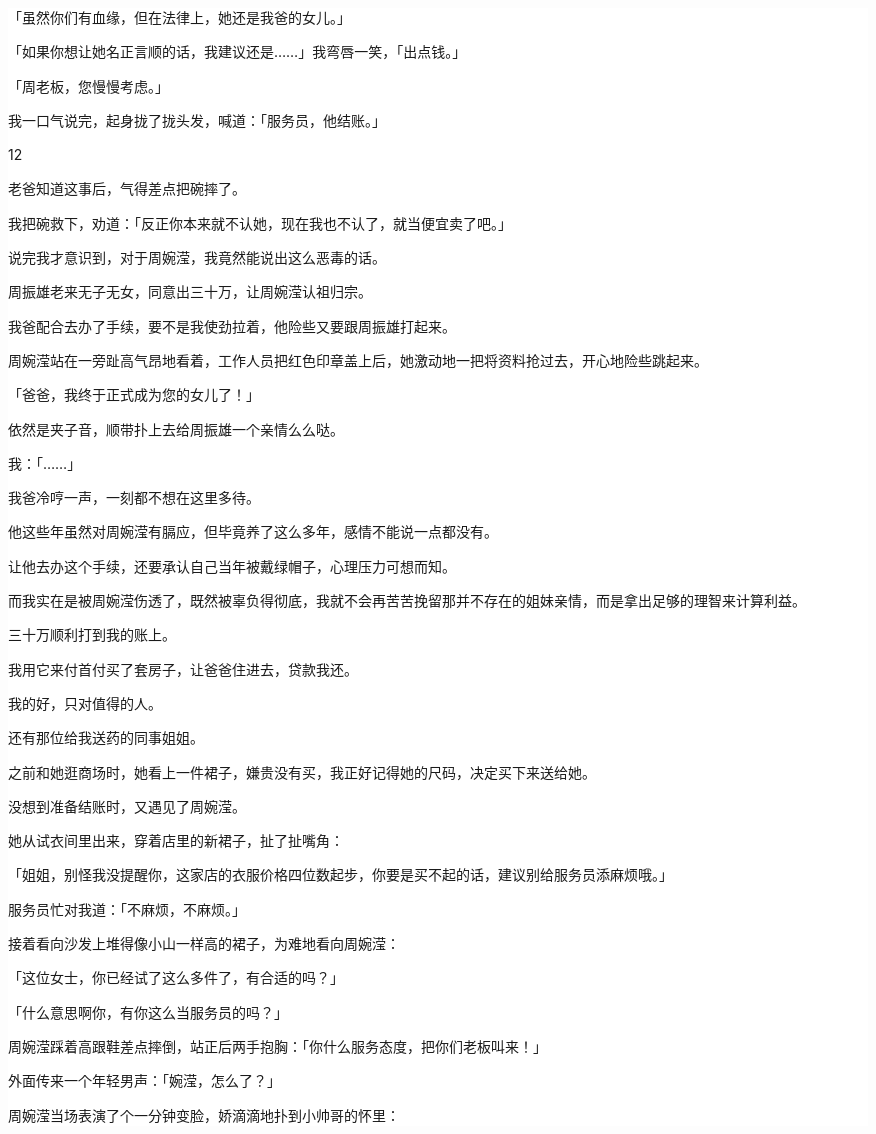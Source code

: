 「虽然你们有血缘，但在法律上，她还是我爸的女儿。」

「如果你想让她名正言顺的话，我建议还是……」我弯唇一笑，「出点钱。」

「周老板，您慢慢考虑。」

我一口气说完，起身拢了拢头发，喊道：「服务员，他结账。」

12

老爸知道这事后，气得差点把碗摔了。

我把碗救下，劝道：「反正你本来就不认她，现在我也不认了，就当便宜卖了吧。」

说完我才意识到，对于周婉滢，我竟然能说出这么恶毒的话。

周振雄老来无子无女，同意出三十万，让周婉滢认祖归宗。

我爸配合去办了手续，要不是我使劲拉着，他险些又要跟周振雄打起来。

周婉滢站在一旁趾高气昂地看着，工作人员把红色印章盖上后，她激动地一把将资料抢过去，开心地险些跳起来。

「爸爸，我终于正式成为您的女儿了！」

依然是夹子音，顺带扑上去给周振雄一个亲情么么哒。

我：「……」

我爸冷哼一声，一刻都不想在这里多待。

他这些年虽然对周婉滢有膈应，但毕竟养了这么多年，感情不能说一点都没有。

让他去办这个手续，还要承认自己当年被戴绿帽子，心理压力可想而知。

而我实在是被周婉滢伤透了，既然被辜负得彻底，我就不会再苦苦挽留那并不存在的姐妹亲情，而是拿出足够的理智来计算利益。

三十万顺利打到我的账上。

我用它来付首付买了套房子，让爸爸住进去，贷款我还。

我的好，只对值得的人。

还有那位给我送药的同事姐姐。

之前和她逛商场时，她看上一件裙子，嫌贵没有买，我正好记得她的尺码，决定买下来送给她。

没想到准备结账时，又遇见了周婉滢。

她从试衣间里出来，穿着店里的新裙子，扯了扯嘴角：

「姐姐，别怪我没提醒你，这家店的衣服价格四位数起步，你要是买不起的话，建议别给服务员添麻烦哦。」

服务员忙对我道：「不麻烦，不麻烦。」

接着看向沙发上堆得像小山一样高的裙子，为难地看向周婉滢：

「这位女士，你已经试了这么多件了，有合适的吗？」

「什么意思啊你，有你这么当服务员的吗？」

周婉滢踩着高跟鞋差点摔倒，站正后两手抱胸：「你什么服务态度，把你们老板叫来！」

外面传来一个年轻男声：「婉滢，怎么了？」

周婉滢当场表演了个一分钟变脸，娇滴滴地扑到小帅哥的怀里：
